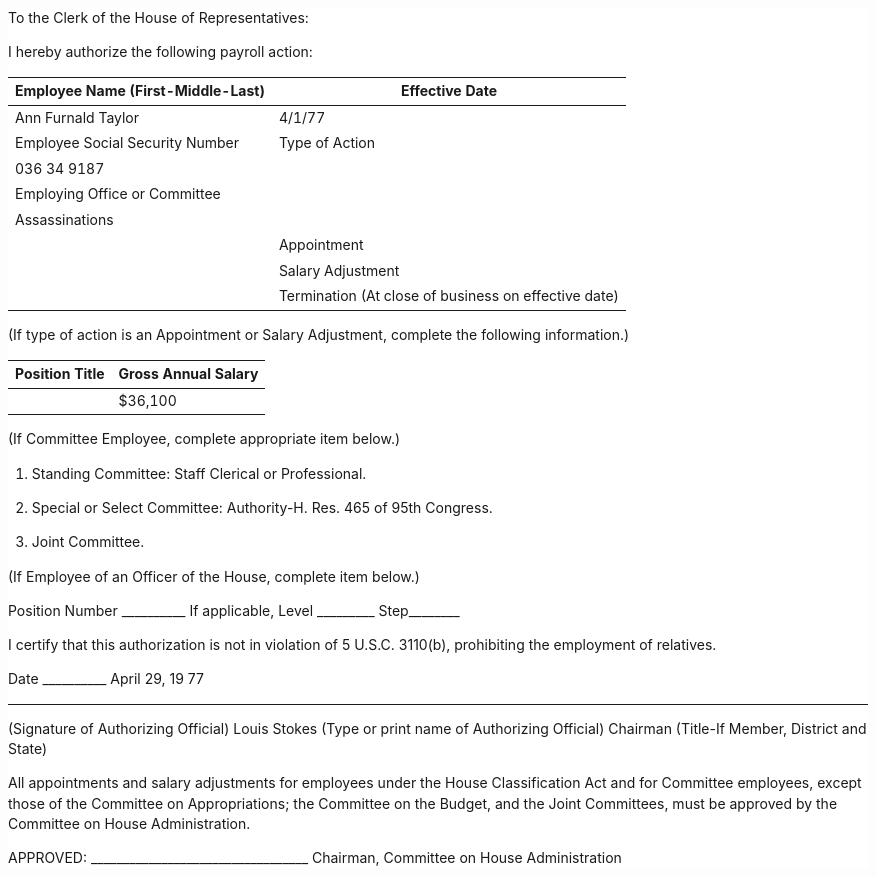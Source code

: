 To the Clerk of the House of Representatives:

I hereby authorize the following payroll action:

| Employee Name (First-Middle-Last) | Effective Date                                       |
| --------------------------------- | ---------------------------------------------------- |
| Ann Furnald Taylor                | 4/1/77                                               |
| Employee Social Security Number   | Type of Action                                       |
| 036 34 9187                       |                                                      |
| Employing Office or Committee     |                                                      |
| Assassinations                    |                                                      |
|                                   | Appointment                                          |
|                                   | Salary Adjustment                                    |
|                                   | Termination (At close of business on effective date) |

(If type of action is an Appointment or Salary Adjustment, complete the following information.)

| Position Title | Gross Annual Salary |
| -------------- | ------------------- |
|                | $36,100             |

(If Committee Employee, complete appropriate item below.)

1. Standing Committee: Staff Clerical or Professional.

2. Special or Select Committee: Authority-H. Res. 465 of 95th Congress.

3. Joint Committee.

(If Employee of an Officer of the House, complete item below.)

Position Number __________ If applicable, Level _________ Step________

I certify that this authorization is not in violation of 5 U.S.C. 3110(b), prohibiting the employment of relatives.

Date __________ April 29, 19 77

__________________________________
(Signature of Authorizing Official)
Louis Stokes
(Type or print name of Authorizing Official)
Chairman
(Title-If Member, District and State)

All appointments and salary adjustments for employees under the House Classification Act and for Committee employees, except those of the Committee on Appropriations; the Committee on the Budget, and the Joint Committees, must be approved by the Committee on House Administration.

APPROVED: __________________________________
Chairman, Committee on House Administration
